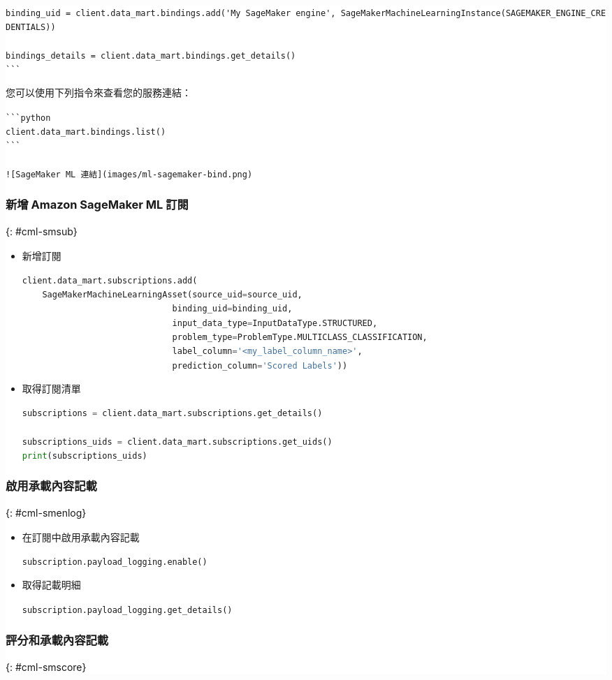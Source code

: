     binding_uid = client.data_mart.bindings.add('My SageMaker engine', SageMakerMachineLearningInstance(SAGEMAKER_ENGINE_CREDENTIALS))

    bindings_details = client.data_mart.bindings.get_details()
    ```
  您可以使用下列指令來查看您的服務連結：

    ```python
    client.data_mart.bindings.list()
    ```

    ![SageMaker ML 連結](images/ml-sagemaker-bind.png)

### 新增 Amazon SageMaker ML 訂閱
{: #cml-smsub}

- 新增訂閱

    ```python
    client.data_mart.subscriptions.add(
        SageMakerMachineLearningAsset(source_uid=source_uid,
                                  binding_uid=binding_uid,
                                  input_data_type=InputDataType.STRUCTURED,
                                  problem_type=ProblemType.MULTICLASS_CLASSIFICATION,
                                  label_column='<my_label_column_name>',
                                  prediction_column='Scored Labels'))
    ```

- 取得訂閱清單

    ```python
    subscriptions = client.data_mart.subscriptions.get_details()

    subscriptions_uids = client.data_mart.subscriptions.get_uids()
    print(subscriptions_uids)
    ```

### 啟用承載內容記載
{: #cml-smenlog}

- 在訂閱中啟用承載內容記載

    ```python
    subscription.payload_logging.enable()
    ```

- 取得記載明細

    ```python
    subscription.payload_logging.get_details()
    ```

### 評分和承載內容記載
{: #cml-smscore}
